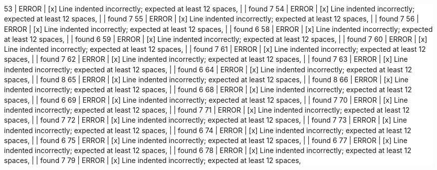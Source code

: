   53 | ERROR   | [x] Line indented incorrectly; expected at least 12 spaces,
     |         |     found 7
  54 | ERROR   | [x] Line indented incorrectly; expected at least 12 spaces,
     |         |     found 7
  55 | ERROR   | [x] Line indented incorrectly; expected at least 12 spaces,
     |         |     found 7
  56 | ERROR   | [x] Line indented incorrectly; expected at least 12 spaces,
     |         |     found 6
  58 | ERROR   | [x] Line indented incorrectly; expected at least 12 spaces,
     |         |     found 6
  59 | ERROR   | [x] Line indented incorrectly; expected at least 12 spaces,
     |         |     found 7
  60 | ERROR   | [x] Line indented incorrectly; expected at least 12 spaces,
     |         |     found 7
  61 | ERROR   | [x] Line indented incorrectly; expected at least 12 spaces,
     |         |     found 7
  62 | ERROR   | [x] Line indented incorrectly; expected at least 12 spaces,
     |         |     found 7
  63 | ERROR   | [x] Line indented incorrectly; expected at least 12 spaces,
     |         |     found 6
  64 | ERROR   | [x] Line indented incorrectly; expected at least 12 spaces,
     |         |     found 8
  65 | ERROR   | [x] Line indented incorrectly; expected at least 12 spaces,
     |         |     found 8
  66 | ERROR   | [x] Line indented incorrectly; expected at least 12 spaces,
     |         |     found 6
  68 | ERROR   | [x] Line indented incorrectly; expected at least 12 spaces,
     |         |     found 6
  69 | ERROR   | [x] Line indented incorrectly; expected at least 12 spaces,
     |         |     found 7
  70 | ERROR   | [x] Line indented incorrectly; expected at least 12 spaces,
     |         |     found 7
  71 | ERROR   | [x] Line indented incorrectly; expected at least 12 spaces,
     |         |     found 7
  72 | ERROR   | [x] Line indented incorrectly; expected at least 12 spaces,
     |         |     found 7
  73 | ERROR   | [x] Line indented incorrectly; expected at least 12 spaces,
     |         |     found 6
  74 | ERROR   | [x] Line indented incorrectly; expected at least 12 spaces,
     |         |     found 6
  75 | ERROR   | [x] Line indented incorrectly; expected at least 12 spaces,
     |         |     found 6
  77 | ERROR   | [x] Line indented incorrectly; expected at least 12 spaces,
     |         |     found 6
  78 | ERROR   | [x] Line indented incorrectly; expected at least 12 spaces,
     |         |     found 7
  79 | ERROR   | [x] Line indented incorrectly; expected at least 12 spaces,